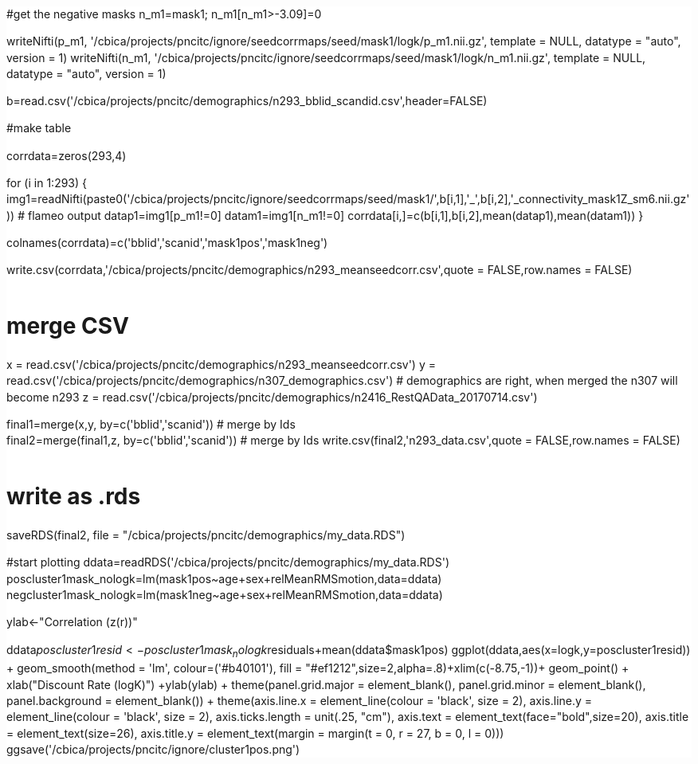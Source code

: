 #get the negative masks
n_m1=mask1; n_m1[n_m1>-3.09]=0


writeNifti(p_m1, '/cbica/projects/pncitc/ignore/seedcorrmaps/seed/mask1/logk/p_m1.nii.gz', template = NULL, datatype = "auto", version = 1)
writeNifti(n_m1, '/cbica/projects/pncitc/ignore/seedcorrmaps/seed/mask1/logk/n_m1.nii.gz', template = NULL, datatype = "auto", version = 1)

b=read.csv('/cbica/projects/pncitc/demographics/n293_bblid_scandid.csv',header=FALSE)

#make table 

corrdata=zeros(293,4)

for (i in 1:293) {
  img1=readNifti(paste0('/cbica/projects/pncitc/ignore/seedcorrmaps/seed/mask1/',b[i,1],'_',b[i,2],'_connectivity_mask1Z_sm6.nii.gz')) # flameo output
  datap1=img1[p_m1!=0]
  datam1=img1[n_m1!=0]
  corrdata[i,]=c(b[i,1],b[i,2],mean(datap1),mean(datam1))
}

colnames(corrdata)=c('bblid','scanid','mask1pos','mask1neg')

write.csv(corrdata,'/cbica/projects/pncitc/demographics/n293_meanseedcorr.csv',quote = FALSE,row.names = FALSE)

# merge CSV
x = read.csv('/cbica/projects/pncitc/demographics/n293_meanseedcorr.csv')
y = read.csv('/cbica/projects/pncitc/demographics/n307_demographics.csv') # demographics are right, when merged the n307 will become n293
z = read.csv('/cbica/projects/pncitc/demographics/n2416_RestQAData_20170714.csv')

final1=merge(x,y, by=c('bblid','scanid')) # merge by Ids  
final2=merge(final1,z, by=c('bblid','scanid')) # merge by Ids 
write.csv(final2,'n293_data.csv',quote = FALSE,row.names = FALSE)

# write as .rds
saveRDS(final2, file = "/cbica/projects/pncitc/demographics/my_data.RDS") 

#start plotting
ddata=readRDS('/cbica/projects/pncitc/demographics/my_data.RDS')
poscluster1mask_nologk=lm(mask1pos~age+sex+relMeanRMSmotion,data=ddata)
negcluster1mask_nologk=lm(mask1neg~age+sex+relMeanRMSmotion,data=ddata)

ylab<-"Correlation (z(r))"

ddata$poscluster1resid<-poscluster1mask_nologk$residuals+mean(ddata$mask1pos)
ggplot(ddata,aes(x=logk,y=poscluster1resid)) + geom_smooth(method = 'lm', colour=('#b40101'), fill = "#ef1212",size=2,alpha=.8)+xlim(c(-8.75,-1))+ geom_point() + xlab("Discount Rate (logK)") +ylab(ylab) + theme(panel.grid.major = element_blank(), panel.grid.minor = element_blank(), panel.background = element_blank()) + theme(axis.line.x = element_line(colour = 'black', size = 2), axis.line.y = element_line(colour = 'black', size = 2), axis.ticks.length = unit(.25, "cm"), axis.text = element_text(face="bold",size=20), axis.title = element_text(size=26), axis.title.y = element_text(margin = margin(t = 0, r = 27, b = 0, l = 0)))
ggsave('/cbica/projects/pncitc/ignore/cluster1pos.png')

